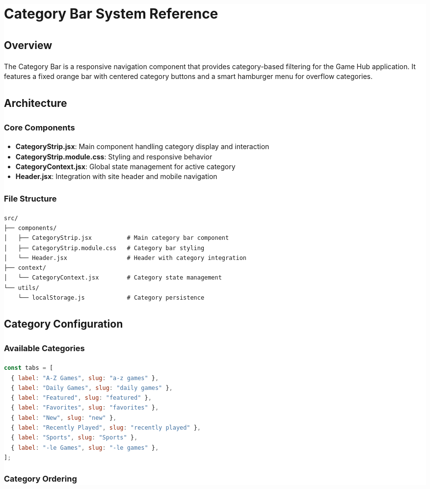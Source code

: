# Category Bar System Reference

## Overview

The Category Bar is a responsive navigation component that provides category-based filtering for the Game Hub application. It features a fixed orange bar with centered category buttons and a smart hamburger menu for overflow categories.

## Architecture

### Core Components

- **CategoryStrip.jsx**: Main component handling category display and interaction
- **CategoryStrip.module.css**: Styling and responsive behavior
- **CategoryContext.jsx**: Global state management for active category
- **Header.jsx**: Integration with site header and mobile navigation

### File Structure

```
src/
├── components/
│   ├── CategoryStrip.jsx          # Main category bar component
│   ├── CategoryStrip.module.css   # Category bar styling
│   └── Header.jsx                 # Header with category integration
├── context/
│   └── CategoryContext.jsx        # Category state management
└── utils/
    └── localStorage.js            # Category persistence
```

## Category Configuration

### Available Categories

```javascript
const tabs = [
  { label: "A-Z Games", slug: "a-z games" },
  { label: "Daily Games", slug: "daily games" },
  { label: "Featured", slug: "featured" },
  { label: "Favorites", slug: "favorites" },
  { label: "New", slug: "new" },
  { label: "Recently Played", slug: "recently played" },
  { label: "Sports", slug: "Sports" },
  { label: "-le Games", slug: "-le games" },
];
```

### Category Ordering
